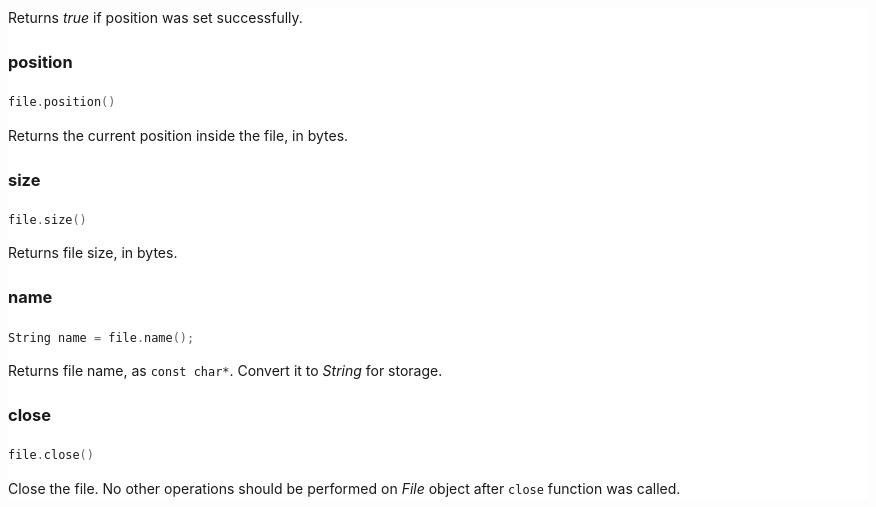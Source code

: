 Returns *true* if position was set successfully.

### position

```c++
file.position()
```

Returns the current position inside the file, in bytes.

### size

```c++
file.size()
```

Returns file size, in bytes.


### name

```c++
String name = file.name();
```

Returns file name, as `const char*`. Convert it to *String* for storage.

### close

```c++
file.close()
```

Close the file. No other operations should be performed on *File* object after `close` function was called.
